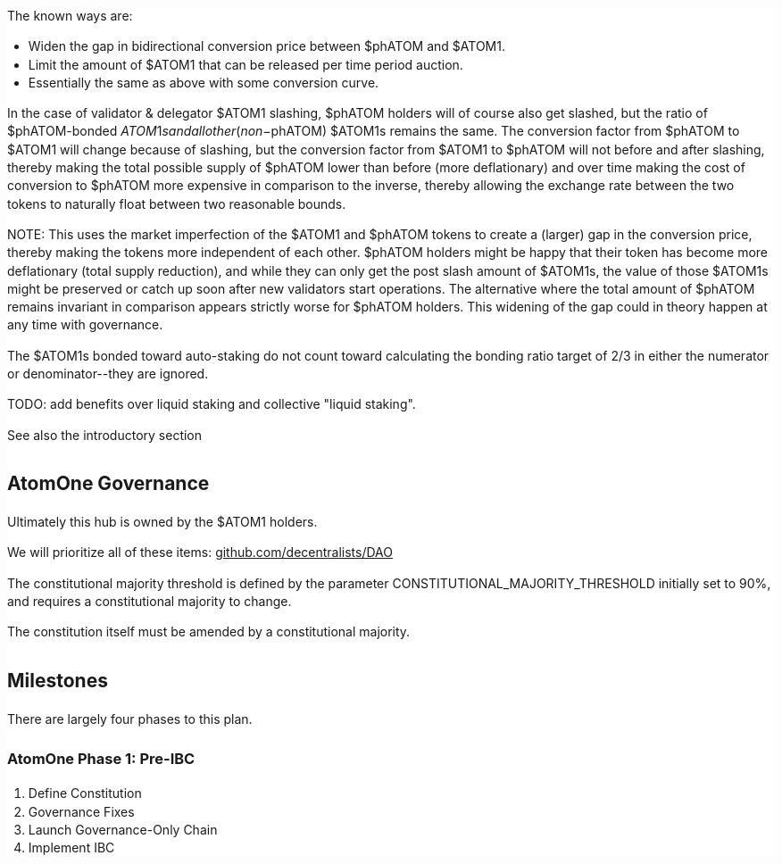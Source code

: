 The known ways are:
 * Widen the gap in bidirectional conversion price between $phATOM and $ATOM1.
 * Limit the amount of $ATOM1 that can be released per time period auction.
 * Essentially the same as above with some conversion curve.

In the case of validator & delegator $ATOM1 slashing, $phATOM holders will of
course also get slashed, but the ratio of $phATOM-bonded $ATOM1s and all other
(non-$phATOM) $ATOM1s remains the same. The conversion factor from $phATOM to
$ATOM1 will change because of slashing, but the conversion factor from $ATOM1
to $phATOM will not before and after slashing, thereby making the total
possible supply of $phATOM lower than before (more deflationary) and over time
making the cost of conversion to $phATOM more expensive in comparison to the
inverse, thereby allowing the exchange rate between the two tokens to naturally
float between two reasonable bounds.

NOTE: This uses the market imperfection of the $ATOM1 and $phATOM tokens to
create a (larger) gap in the conversion price, thereby making the tokens more
independent of each other. $phATOM holders might be happy that their token has
become more deflationary (total supply reduction), and while they can only get
the post slash amount of $ATOM1s, the value of those $ATOM1s might be preserved
or catch up soon after new validators start operations. The alternative where
the total amount of $phATOM remains invariant in comparison appears strictly
worse for $phATOM holders. This widening of the gap could in theory happen at
any time with governance.

The $ATOM1s bonded toward auto-staking do not count toward calculating the
bonding ratio target of 2/3 in either the numerator or denominator--they are
ignored.

TODO: add benefits over liquid staking and collective "liquid staking".

See also the introductory section 


## AtomOne Governance

Ultimately this hub is owned by the $ATOM1 holders. 

We will prioritize all of these items:
[github.com/decentralists/DAO](https://github.com/decentralists/DAO/tree/main/governance)

The constitutional majority threshold is defined by the parameter
CONSTITUTIONAL_MAJORITY_THRESHOLD initially set to 90%, and requires a
constitutional majority to change.

The constitution itself must be amended by a constitutional majority.

## Milestones

There are largely four phases to this plan.

### AtomOne Phase 1: Pre-IBC

1. Define Constitution
2. Governance Fixes
3. Launch Governance-Only Chain
4. Implement IBC

